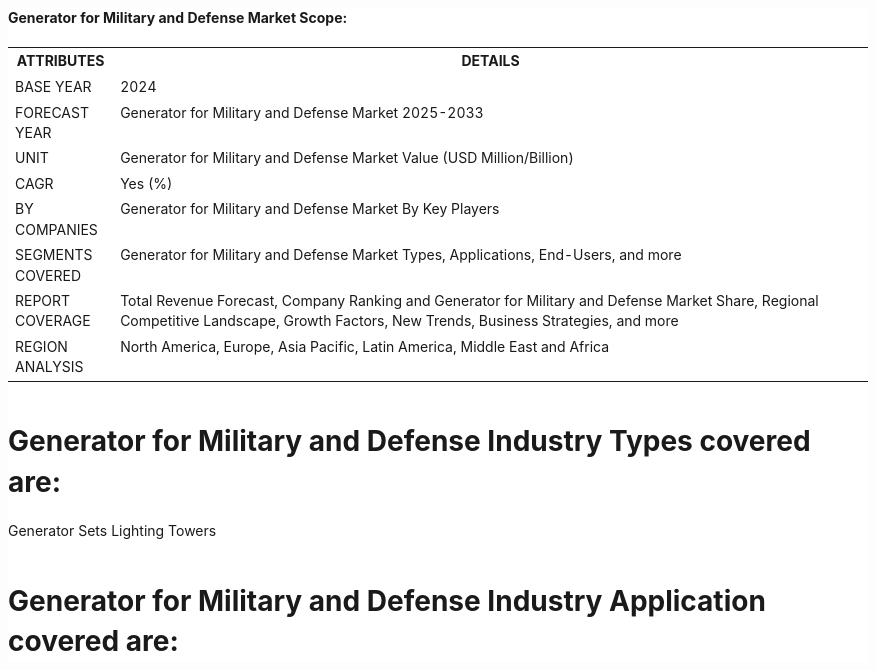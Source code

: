 <h4>Generator for Military and Defense Market Scope:</h4>
<table>
<tr>
<th>ATTRIBUTES</th>
<th>DETAILS</th>
</tr>
<tr>
<td>BASE YEAR</td>
<td>2024</td>
</tr>
<tr>
<td>FORECAST YEAR</td>
<td>Generator for Military and Defense Market 2025-2033</td>
</tr>
<tr>
<td>UNIT</td>
<td>Generator for Military and Defense Market Value (USD Million/Billion)</td>
<tr>
<td>CAGR</td>
<td>Yes (%)</td>
</tr>
</tr>
<tr>
<td>BY COMPANIES</td>
<td>Generator for Military and Defense Market By Key Players</td>
</tr>
<tr>
<td>SEGMENTS COVERED</td>
<td>Generator for Military and Defense Market Types, Applications, End-Users, and more</td>
</tr>
<tr>
<td>REPORT COVERAGE</td>
<td>Total Revenue Forecast, Company Ranking and Generator for Military and Defense Market Share, Regional Competitive Landscape, Growth Factors, New Trends, Business Strategies, and more</td>
</tr>
<tr>
<td>REGION ANALYSIS</td>
<td>North America, Europe, Asia Pacific, Latin America, Middle East and Africa</td>
</tr>
</table>

# <strong>Generator for Military and Defense Industry Types covered are:</strong>

Generator Sets
    Lighting Towers

# <strong>Generator for Military and Defense Industry Application covered are:</strong>
